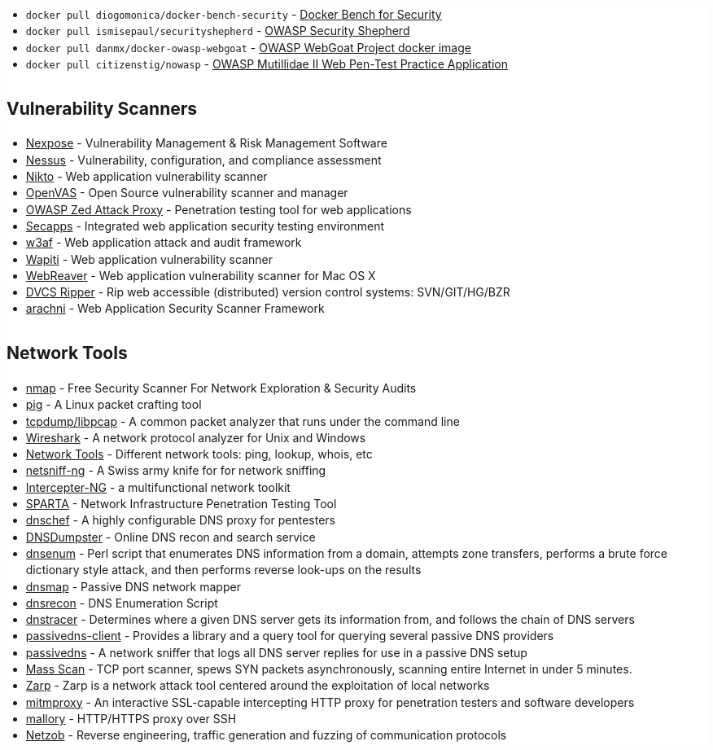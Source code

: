 * `docker pull diogomonica/docker-bench-security` - [Docker Bench for Security](https://hub.docker.c...bench-security/)
* `docker pull ismisepaul/securityshepherd` - [OWASP Security Shepherd](https://hub.docker.c...curityshepherd/)
* `docker pull danmx/docker-owasp-webgoat` - [OWASP WebGoat Project docker image](https://hub.docker.c...-owasp-webgoat/)
* `docker pull citizenstig/nowasp` - [OWASP Mutillidae II Web Pen-Test Practice Application](https://hub.docker.c...zenstig/nowasp/)

 
## Vulnerability Scanners
* [Nexpose](https://www.rapid7.c...oducts/nexpose/) - Vulnerability Management & Risk Management Software
* [Nessus](http://www.tenable.c...ability-scanner) - Vulnerability, configuration, and compliance assessment
* [Nikto](https://cirt.net/nikto2) - Web application vulnerability scanner
* [OpenVAS](http://www.openvas.org/) - Open Source vulnerability scanner and manager
* [OWASP Zed Attack Proxy](https://www.owasp.or...k_Proxy_Project) - Penetration testing tool for web applications
* [Secapps](https://secapps.com/) - Integrated web application security testing environment
* [w3af](https://github.com/andresriancho/w3af) - Web application attack and audit framework
* [Wapiti](http://wapiti.sourceforge.net/) - Web application vulnerability scanner
* [WebReaver](http://www.webreaver.com/) - Web application vulnerability scanner for Mac OS X
* [DVCS Ripper](https://github.com/kost/dvcs-ripper) - Rip web accessible (distributed) version control systems: SVN/GIT/HG/BZR
* [arachni](https://github.com/Arachni/arachni) - Web Application Security Scanner Framework

 


## Network Tools
* [nmap](https://nmap.org/) - Free Security Scanner For Network Exploration & Security Audits
* [pig](https://github.com/rafael-santiago/pig) - A Linux packet crafting tool
* [tcpdump/libpcap](http://www.tcpdump.org/) - A common packet analyzer that runs under the command line
* [Wireshark](https://www.wireshark.org/) - A network protocol analyzer for Unix and Windows
* [Network Tools](http://network-tools.com/) - Different network tools: ping, lookup, whois, etc
* [netsniff-ng](https://github.com/n...-ng/netsniff-ng) - A Swiss army knife for for network sniffing
* [Intercepter-NG](http://sniff.su/) - a multifunctional network toolkit
* [SPARTA](http://sparta.secforce.com/) - Network Infrastructure Penetration Testing Tool
* [dnschef](http://thesprawl.org/projects/dnschef/) - A highly configurable DNS proxy for pentesters
* [DNSDumpster](https://dnsdumpster.com/) - Online DNS recon and search service
* [dnsenum](https://github.com/fwaeytens/dnsenum/) - Perl script that enumerates DNS information from a domain, attempts zone transfers, performs a brute force dictionary style attack, and then performs reverse look-ups on the results
* [dnsmap](https://github.com/makefu/dnsmap/) - Passive DNS network mapper
* [dnsrecon](https://github.com/d...rator/dnsrecon/) - DNS Enumeration Script
* [dnstracer](http://www.mavetju.o...x/dnstracer.php) - Determines where a given DNS server gets its information from, and follows the chain of DNS servers
* [passivedns-client](https://github.com/c...ssivedns-client) - Provides a library and a query tool for querying several passive DNS providers
* [passivedns](https://github.com/g...inux/passivedns) - A network sniffer that logs all DNS server replies for use in a passive DNS setup
* [Mass Scan](https://github.com/r...dgraham/masscan) - TCP port scanner, spews SYN packets asynchronously, scanning entire Internet in under 5 minutes.
* [Zarp](https://github.com/hatRiot/zarp) - Zarp is a network attack tool centered around the exploitation of local networks
* [mitmproxy](https://github.com/mitmproxy/mitmproxy) - An interactive SSL-capable intercepting HTTP proxy for penetration testers and software developers
* [mallory](https://github.com/justmao945/mallory) - HTTP/HTTPS proxy over SSH
* [Netzob](https://github.com/netzob/netzob) - Reverse engineering, traffic generation and fuzzing of communication protocols
